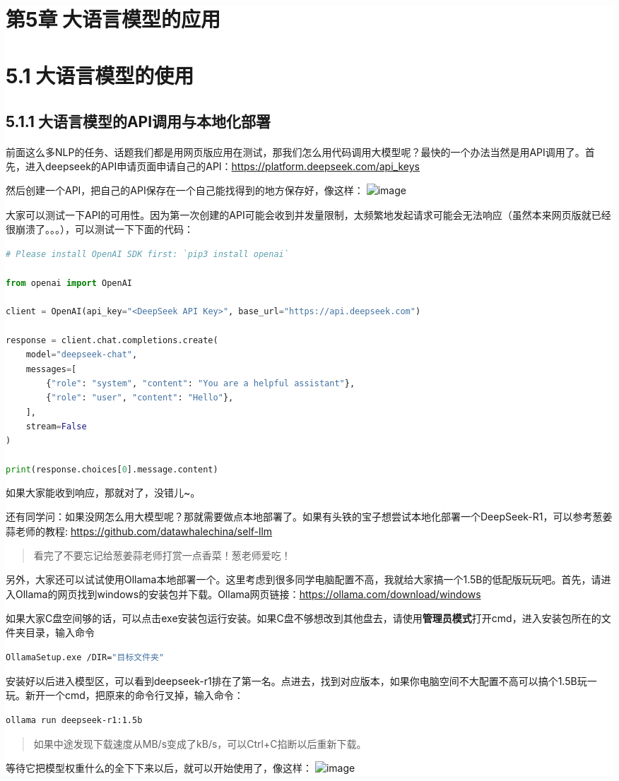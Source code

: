 # 第5章 大语言模型的应用
# 5.1 大语言模型的使用
## 5.1.1 大语言模型的API调用与本地化部署
前面这么多NLP的任务、话题我们都是用网页版应用在测试，那我们怎么用代码调用大模型呢？最快的一个办法当然是用API调用了。首先，进入deepseek的API申请页面申请自己的API：https://platform.deepseek.com/api_keys

然后创建一个API，把自己的API保存在一个自己能找得到的地方保存好，像这样：
![image](https://img2024.cnblogs.com/blog/3349206/202502/3349206-20250216164011177-666151432.png)

大家可以测试一下API的可用性。因为第一次创建的API可能会收到并发量限制，太频繁地发起请求可能会无法响应（虽然本来网页版就已经很崩溃了。。。），可以测试一下下面的代码：
```python
# Please install OpenAI SDK first: `pip3 install openai`

from openai import OpenAI

client = OpenAI(api_key="<DeepSeek API Key>", base_url="https://api.deepseek.com")

response = client.chat.completions.create(
    model="deepseek-chat",
    messages=[
        {"role": "system", "content": "You are a helpful assistant"},
        {"role": "user", "content": "Hello"},
    ],
    stream=False
)

print(response.choices[0].message.content)
```
如果大家能收到响应，那就对了，没错儿~。

还有同学问：如果没网怎么用大模型呢？那就需要做点本地部署了。如果有头铁的宝子想尝试本地化部署一个DeepSeek-R1，可以参考葱姜蒜老师的教程: https://github.com/datawhalechina/self-llm
> 看完了不要忘记给葱姜蒜老师打赏一点香菜！葱老师爱吃！

另外，大家还可以试试使用Ollama本地部署一个。这里考虑到很多同学电脑配置不高，我就给大家搞一个1.5B的低配版玩玩吧。首先，请进入Ollama的网页找到windows的安装包并下载。Ollama网页链接：https://ollama.com/download/windows

如果大家C盘空间够的话，可以点击exe安装包运行安装。如果C盘不够想改到其他盘去，请使用**管理员模式**打开cmd，进入安装包所在的文件夹目录，输入命令
```bash
OllamaSetup.exe /DIR="目标文件夹"
```

安装好以后进入模型区，可以看到deepseek-r1排在了第一名。点进去，找到对应版本，如果你电脑空间不大配置不高可以搞个1.5B玩一玩。新开一个cmd，把原来的命令行叉掉，输入命令：
```bash
ollama run deepseek-r1:1.5b
```
> 如果中途发现下载速度从MB/s变成了kB/s，可以Ctrl+C掐断以后重新下载。

等待它把模型权重什么的全下下来以后，就可以开始使用了，像这样：
![image](https://img2024.cnblogs.com/blog/3349206/202502/3349206-20250216164823511-1306909376.png)
